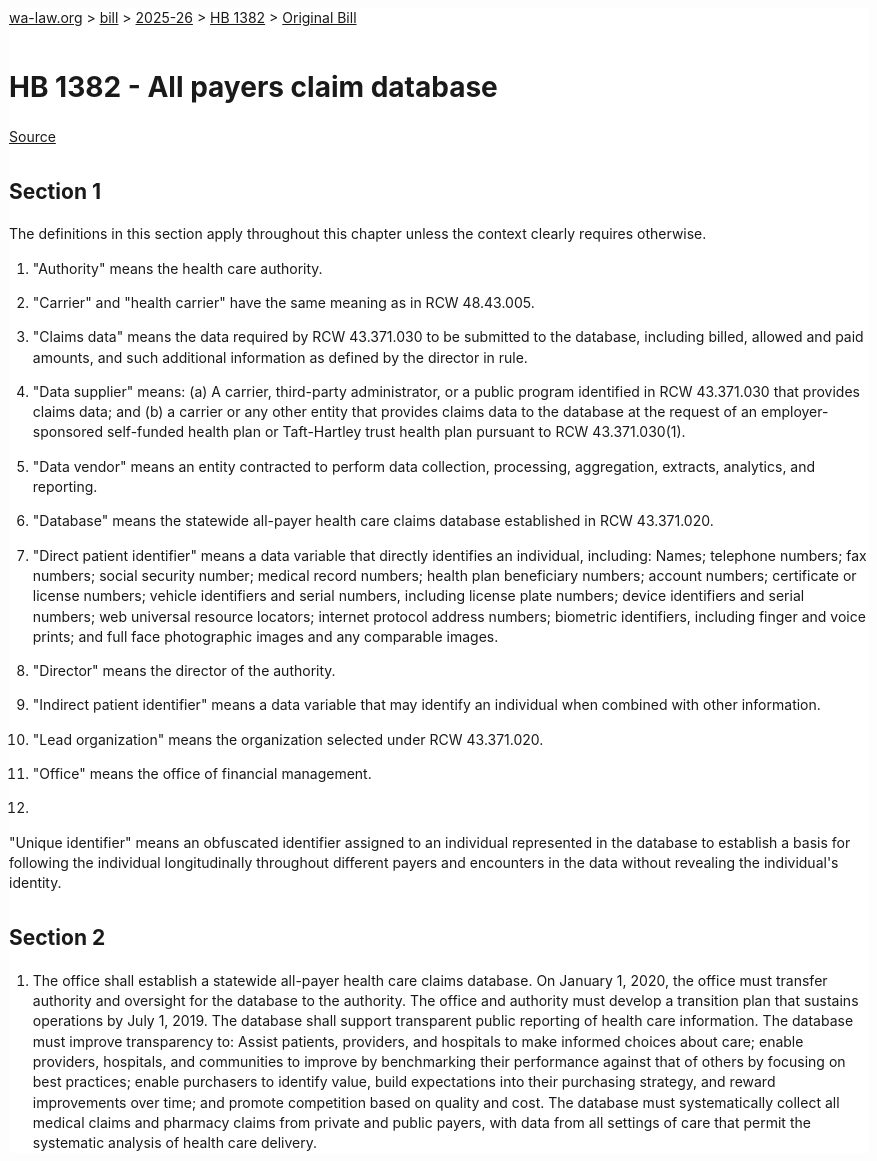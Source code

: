 [wa-law.org](/) > [bill](/bill/) > [2025-26](/bill/2025-26/) > [HB 1382](/bill/2025-26/hb/1382/) > [Original Bill](/bill/2025-26/hb/1382/1/)

# HB 1382 - All payers claim database

[Source](http://lawfilesext.leg.wa.gov/biennium/2025-26/Pdf/Bills/House%20Bills/1382.pdf)

## Section 1
The definitions in this section apply throughout this chapter unless the context clearly requires otherwise.

1. "Authority" means the health care authority.

2. "Carrier" and "health carrier" have the same meaning as in RCW 48.43.005.

3. "Claims data" means the data required by RCW 43.371.030 to be submitted to the database, including billed, allowed and paid amounts, and such additional information as defined by the director in rule.

4. "Data supplier" means: (a) A carrier, third-party administrator, or a public program identified in RCW 43.371.030 that provides claims data; and (b) a carrier or any other entity that provides claims data to the database at the request of an employer-sponsored self-funded health plan or Taft-Hartley trust health plan pursuant to RCW 43.371.030(1).

5. "Data vendor" means an entity contracted to perform data collection, processing, aggregation, extracts, analytics, and reporting.

6. "Database" means the statewide all-payer health care claims database established in RCW 43.371.020.

7. "Direct patient identifier" means a data variable that directly identifies an individual, including: Names; telephone numbers; fax numbers; social security number; medical record numbers; health plan beneficiary numbers; account numbers; certificate or license numbers; vehicle identifiers and serial numbers, including license plate numbers; device identifiers and serial numbers; web universal resource locators; internet protocol address numbers; biometric identifiers, including finger and voice prints; and full face photographic images and any comparable images.

8. "Director" means the director of the authority.

9. "Indirect patient identifier" means a data variable that may identify an individual when combined with other information.

10. "Lead organization" means the organization selected under RCW 43.371.020.

11. "Office" means the office of financial management.

12.

"Unique identifier" means an obfuscated identifier assigned to an individual represented in the database to establish a basis for following the individual longitudinally throughout different payers and encounters in the data without revealing the individual's identity.

## Section 2
1. The office shall establish a statewide all-payer health care claims database. On January 1, 2020, the office must transfer authority and oversight for the database to the authority. The office and authority must develop a transition plan that sustains operations by July 1, 2019. The database shall support transparent public reporting of health care information. The database must improve transparency to: Assist patients, providers, and hospitals to make informed choices about care; enable providers, hospitals, and communities to improve by benchmarking their performance against that of others by focusing on best practices; enable purchasers to identify value, build expectations into their purchasing strategy, and reward improvements over time; and promote competition based on quality and cost. The database must systematically collect all medical claims and pharmacy claims from private and public payers, with data from all settings of care that permit the systematic analysis of health care delivery.
